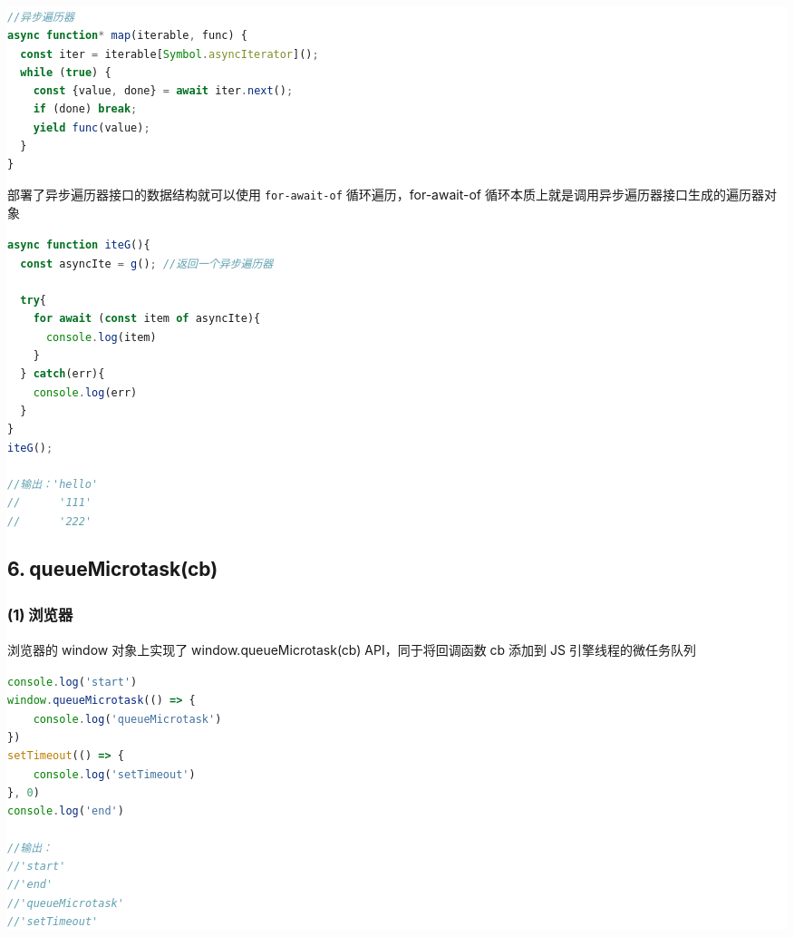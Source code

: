 ```js
//异步遍历器
async function* map(iterable, func) {
  const iter = iterable[Symbol.asyncIterator]();
  while (true) {
    const {value, done} = await iter.next();
    if (done) break;
    yield func(value);
  }
}
```

部署了异步遍历器接口的数据结构就可以使用 `for-await-of` 循环遍历，for-await-of 循环本质上就是调用异步遍历器接口生成的遍历器对象

```js
async function iteG(){
  const asyncIte = g(); //返回一个异步遍历器

  try{
    for await (const item of asyncIte){
      console.log(item)
    }
  } catch(err){
    console.log(err)
  }
}
iteG();

//输出：'hello'
//      '111'
//      '222'
```

## 6. queueMicrotask(cb)

### (1) 浏览器

浏览器的 window 对象上实现了 window.queueMicrotask(cb) API，同于将回调函数 cb 添加到 JS 引擎线程的微任务队列

```js
console.log('start')
window.queueMicrotask(() => {
    console.log('queueMicrotask')
})
setTimeout(() => {
    console.log('setTimeout')
}, 0)
console.log('end')

//输出：
//'start'
//'end'
//'queueMicrotask'
//'setTimeout'
```
